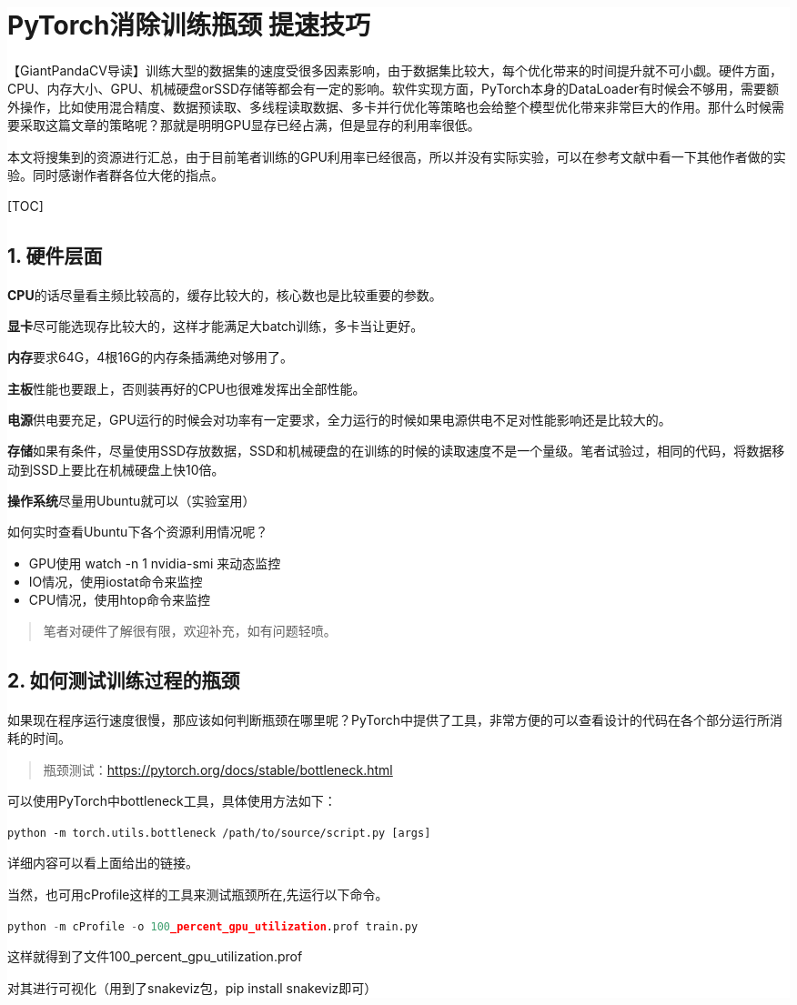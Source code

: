 # PyTorch消除训练瓶颈 提速技巧

【GiantPandaCV导读】训练大型的数据集的速度受很多因素影响，由于数据集比较大，每个优化带来的时间提升就不可小觑。硬件方面，CPU、内存大小、GPU、机械硬盘orSSD存储等都会有一定的影响。软件实现方面，PyTorch本身的DataLoader有时候会不够用，需要额外操作，比如使用混合精度、数据预读取、多线程读取数据、多卡并行优化等策略也会给整个模型优化带来非常巨大的作用。那什么时候需要采取这篇文章的策略呢？那就是明明GPU显存已经占满，但是显存的利用率很低。

本文将搜集到的资源进行汇总，由于目前笔者训练的GPU利用率已经很高，所以并没有实际实验，可以在参考文献中看一下其他作者做的实验。同时感谢作者群各位大佬的指点。

[TOC]



## 1. 硬件层面

**CPU**的话尽量看主频比较高的，缓存比较大的，核心数也是比较重要的参数。

**显卡**尽可能选现存比较大的，这样才能满足大batch训练，多卡当让更好。

**内存**要求64G，4根16G的内存条插满绝对够用了。

**主板**性能也要跟上，否则装再好的CPU也很难发挥出全部性能。

**电源**供电要充足，GPU运行的时候会对功率有一定要求，全力运行的时候如果电源供电不足对性能影响还是比较大的。

**存储**如果有条件，尽量使用SSD存放数据，SSD和机械硬盘的在训练的时候的读取速度不是一个量级。笔者试验过，相同的代码，将数据移动到SSD上要比在机械硬盘上快10倍。

**操作系统**尽量用Ubuntu就可以（实验室用）

如何实时查看Ubuntu下各个资源利用情况呢？

- GPU使用 watch -n 1 nvidia-smi 来动态监控
- IO情况，使用iostat命令来监控
- CPU情况，使用htop命令来监控

> 笔者对硬件了解很有限，欢迎补充，如有问题轻喷。

## 2. 如何测试训练过程的瓶颈

如果现在程序运行速度很慢，那应该如何判断瓶颈在哪里呢？PyTorch中提供了工具，非常方便的可以查看设计的代码在各个部分运行所消耗的时间。

> 瓶颈测试：https://pytorch.org/docs/stable/bottleneck.html

可以使用PyTorch中bottleneck工具，具体使用方法如下：

```
python -m torch.utils.bottleneck /path/to/source/script.py [args]
```

详细内容可以看上面给出的链接。

当然，也可用cProfile这样的工具来测试瓶颈所在,先运行以下命令。

```python
python -m cProfile -o 100_percent_gpu_utilization.prof train.py
```

这样就得到了文件100_percent_gpu_utilization.prof

对其进行可视化（用到了snakeviz包，pip install snakeviz即可）
